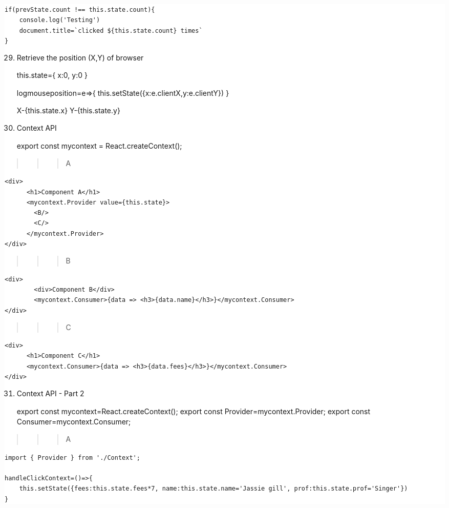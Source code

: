     if(prevState.count !== this.state.count){
        console.log('Testing')
        document.title=`clicked ${this.state.count} times`
    }

29. Retrieve the position (X,Y) of browser

    this.state={
            x:0,
            y:0
        }

    logmouseposition=e=>{
        this.setState({x:e.clientX,y:e.clientY})
    }

    <div>
          X-{this.state.x} Y-{this.state.y}
    </div>

30. Context API

    export const mycontext = React.createContext();

> > > A

    <div>
          <h1>Component A</h1>
          <mycontext.Provider value={this.state}>
            <B/>
            <C/>
          </mycontext.Provider>
    </div>

> > > B

    <div>
            <div>Component B</div>
            <mycontext.Consumer>{data => <h3>{data.name}</h3>}</mycontext.Consumer>
    </div>

> > > C

    <div>
          <h1>Component C</h1>
          <mycontext.Consumer>{data => <h3>{data.fees}</h3>}</mycontext.Consumer>
    </div>

31. Context API - Part 2

    export const mycontext=React.createContext();
    export const Provider=mycontext.Provider;
    export const Consumer=mycontext.Consumer;

> > > A

    import { Provider } from './Context';

    handleClickContext=()=>{
        this.setState({fees:this.state.fees*7, name:this.state.name='Jassie gill', prof:this.state.prof='Singer'})
    }
